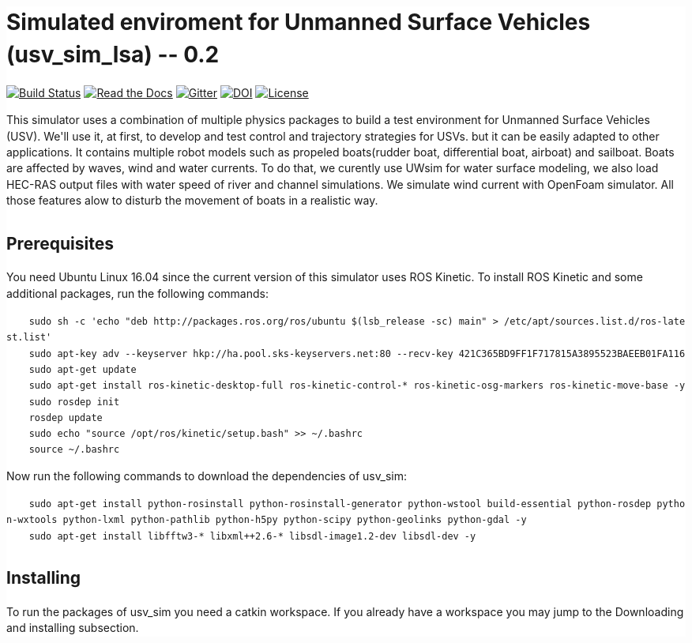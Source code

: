 
# Simulated enviroment for Unmanned Surface Vehicles (usv_sim_lsa) -- 0.2


[![Build Status](https://travis-ci.org/disaster-robotics-proalertas/usv_sim_lsa.svg?branch=develop)](https://travis-ci.org/disaster-robotics-proalertas/usv_sim_lsa)
[![Read the Docs](https://readthedocs.org/projects/gazebo-usv-simulation/badge/?version=latest)](http://gazebo-usv-simulation.rtfd.io/)
[![Gitter](https://img.shields.io/gitter/room/nwjs/nw.js.svg)](https://gitter.im/usv-sim)
[![DOI](https://zenodo.org/badge/91500138.svg)](https://zenodo.org/badge/latestdoi/91500138)
[![License](https://img.shields.io/badge/License-Apache%202.0-blue.svg)](https://github.com/disaster-robotics-proalertas/usv_sim_lsa/blob/master/LICENSE)

This simulator uses a combination of multiple physics packages to build a test environment for Unmanned Surface Vehicles (USV).  We'll use it, at first, to develop and test control and trajectory strategies for USVs. but it can be easily adapted to other applications. It contains multiple robot models such as propeled boats(rudder boat, differential boat, airboat) and sailboat.
Boats are affected by waves, wind and water currents. To do that, we curently use UWsim for water surface modeling, we also load HEC-RAS output files with water speed of river and channel simulations. We simulate wind current with OpenFoam simulator. All those features alow to disturb the movement of boats in a realistic way.

## Prerequisites

You need Ubuntu Linux 16.04 since the current version of this simulator uses ROS Kinetic. To install ROS Kinetic and some additional packages, run the following commands:


        sudo sh -c 'echo "deb http://packages.ros.org/ros/ubuntu $(lsb_release -sc) main" > /etc/apt/sources.list.d/ros-latest.list'
        sudo apt-key adv --keyserver hkp://ha.pool.sks-keyservers.net:80 --recv-key 421C365BD9FF1F717815A3895523BAEEB01FA116
        sudo apt-get update
        sudo apt-get install ros-kinetic-desktop-full ros-kinetic-control-* ros-kinetic-osg-markers ros-kinetic-move-base -y
        sudo rosdep init
        rosdep update
        sudo echo "source /opt/ros/kinetic/setup.bash" >> ~/.bashrc
        source ~/.bashrc

Now run the following commands to download the dependencies of usv_sim:

        sudo apt-get install python-rosinstall python-rosinstall-generator python-wstool build-essential python-rosdep python-wxtools python-lxml python-pathlib python-h5py python-scipy python-geolinks python-gdal -y
        sudo apt-get install libfftw3-* libxml++2.6-* libsdl-image1.2-dev libsdl-dev -y


## Installing

To run the packages of usv_sim you need a catkin workspace. If you already have a workspace you may jump to the Downloading and installing subsection.
